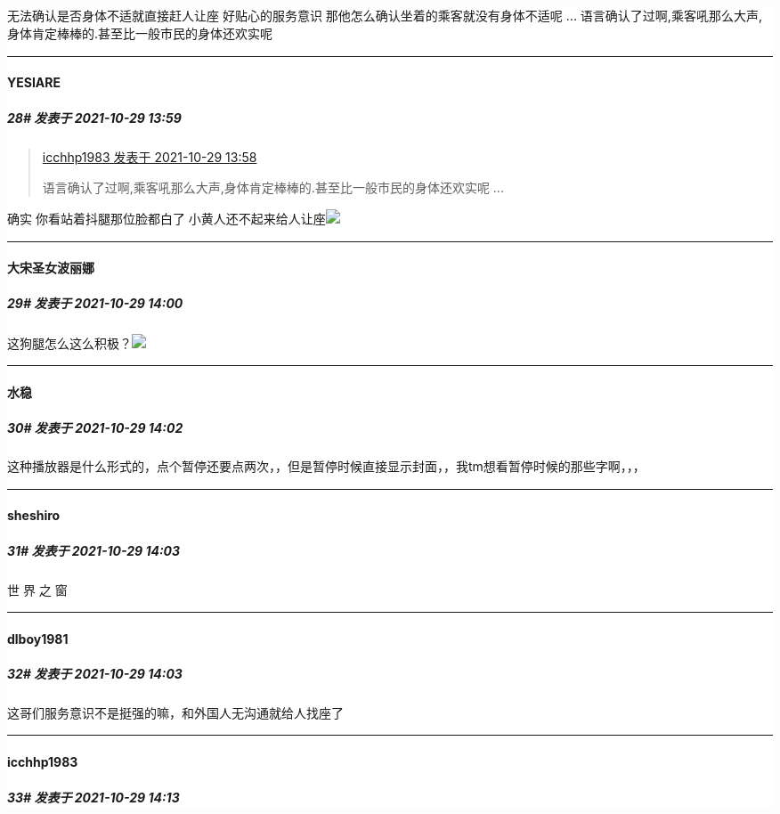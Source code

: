 无法确认是否身体不适就直接赶人让座 好贴心的服务意识 那他怎么确认坐着的乘客就没有身体不适呢 ...</blockquote>
语言确认了过啊,乘客吼那么大声,身体肯定棒棒的.甚至比一般市民的身体还欢实呢


*****

####  YESIARE  
##### 28#       发表于 2021-10-29 13:59


<blockquote><a href="httphttps://bbs.saraba1st.com/2b/forum.php?mod=redirect&amp;goto=findpost&amp;pid=53326736&amp;ptid=2034545" target="_blank">icchhp1983 发表于 2021-10-29 13:58</a>

语言确认了过啊,乘客吼那么大声,身体肯定棒棒的.甚至比一般市民的身体还欢实呢 ...</blockquote>
确实 你看站着抖腿那位脸都白了 小黄人还不起来给人让座<img src="https://static.saraba1st.com/image/smiley/face2017/053.png" referrerpolicy="no-referrer">


*****

####  大宋圣女波丽娜  
##### 29#       发表于 2021-10-29 14:00


这狗腿怎么这么积极？<img src="https://static.saraba1st.com/image/smiley/face2017/001.png" referrerpolicy="no-referrer">


*****

####  水稳  
##### 30#       发表于 2021-10-29 14:02


这种播放器是什么形式的，点个暂停还要点两次，，但是暂停时候直接显示封面，，我tm想看暂停时候的那些字啊，，，




*****

####  sheshiro  
##### 31#       发表于 2021-10-29 14:03


世 界 之 窗


*****

####  dlboy1981  
##### 32#       发表于 2021-10-29 14:03


这哥们服务意识不是挺强的嘛，和外国人无沟通就给人找座了


*****

####  icchhp1983  
##### 33#       发表于 2021-10-29 14:13
